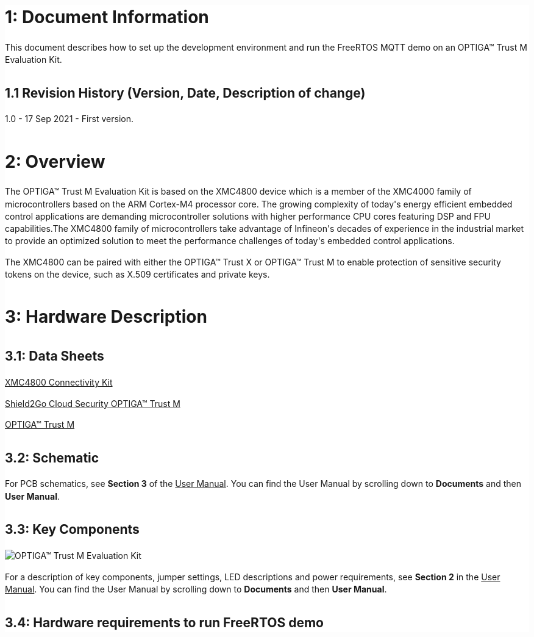 # 1:	Document Information
This document describes how to set up the development environment and run the FreeRTOS MQTT demo on an OPTIGA™ Trust M Evaluation Kit.

## 1.1	Revision History (Version, Date, Description of change)
1.0 - 17 Sep 2021 - First version.

# 2: Overview
The OPTIGA™ Trust M Evaluation Kit is based on the XMC4800 device which is a member of the XMC4000 family of microcontrollers based on the ARM Cortex-M4 processor core. The growing complexity of today's energy efficient embedded control applications are demanding microcontroller solutions with higher performance CPU cores featuring DSP and FPU capabilities.The XMC4800 family of microcontrollers take advantage of Infineon's decades of experience in the industrial market to provide an optimized solution to meet the performance challenges of today's embedded control applications.

The XMC4800 can be paired with either the OPTIGA™ Trust X or OPTIGA™ Trust M to enable protection of sensitive security tokens on the device, such as X.509 certificates and private keys.

# 3: Hardware Description

## 3.1:	Data Sheets
[XMC4800 Connectivity Kit](https://www.infineon.com/cms/en/product/evaluation-boards/kit_xmc48_iot_aws_wifi/)

[Shield2Go Cloud Security OPTIGA™ Trust M](https://www.infineon.com/cms/en/product/evaluation-boards/s2go-cloud-optiga-m/)

[OPTIGA™ Trust M](https://www.infineon.com/cms/en/product/security-smart-card-solutions/optiga-embedded-security-solutions/optiga-trust/optiga-trust-m-sls32aia/)

## 3.2:	Schematic
For PCB schematics, see **Section 3** of the [User Manual](https://www.infineon.com/cms/en/product/evaluation-boards/kit_xmc48_iot_aws_wifi/). You can find the User Manual by scrolling down to **Documents** and then **User Manual**.

## 3.3:	Key Components 
![OPTIGA™ Trust M Evaluation Kit](https://github.com/Infineon/Assets/raw/master/Pictures/OPTIGA_Trust_M_Eval_Kit%2002.jpg)

For a description of key components, jumper settings, LED descriptions and power requirements, see **Section 2** in the [User Manual](https://www.infineon.com/cms/en/product/evaluation-boards/kit_xmc48_iot_aws_wifi/). You can find the User Manual by scrolling down to **Documents** and then **User Manual**.

## 3.4:	Hardware requirements to run FreeRTOS demo
